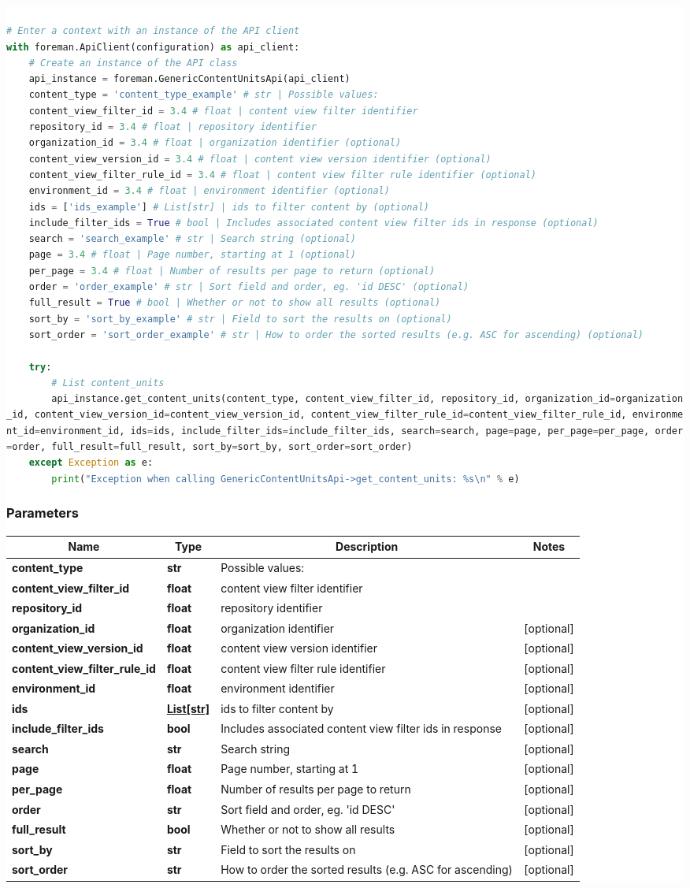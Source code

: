 ```python

# Enter a context with an instance of the API client
with foreman.ApiClient(configuration) as api_client:
    # Create an instance of the API class
    api_instance = foreman.GenericContentUnitsApi(api_client)
    content_type = 'content_type_example' # str | Possible values: 
    content_view_filter_id = 3.4 # float | content view filter identifier
    repository_id = 3.4 # float | repository identifier
    organization_id = 3.4 # float | organization identifier (optional)
    content_view_version_id = 3.4 # float | content view version identifier (optional)
    content_view_filter_rule_id = 3.4 # float | content view filter rule identifier (optional)
    environment_id = 3.4 # float | environment identifier (optional)
    ids = ['ids_example'] # List[str] | ids to filter content by (optional)
    include_filter_ids = True # bool | Includes associated content view filter ids in response (optional)
    search = 'search_example' # str | Search string (optional)
    page = 3.4 # float | Page number, starting at 1 (optional)
    per_page = 3.4 # float | Number of results per page to return (optional)
    order = 'order_example' # str | Sort field and order, eg. 'id DESC' (optional)
    full_result = True # bool | Whether or not to show all results (optional)
    sort_by = 'sort_by_example' # str | Field to sort the results on (optional)
    sort_order = 'sort_order_example' # str | How to order the sorted results (e.g. ASC for ascending) (optional)

    try:
        # List content_units
        api_instance.get_content_units(content_type, content_view_filter_id, repository_id, organization_id=organization_id, content_view_version_id=content_view_version_id, content_view_filter_rule_id=content_view_filter_rule_id, environment_id=environment_id, ids=ids, include_filter_ids=include_filter_ids, search=search, page=page, per_page=per_page, order=order, full_result=full_result, sort_by=sort_by, sort_order=sort_order)
    except Exception as e:
        print("Exception when calling GenericContentUnitsApi->get_content_units: %s\n" % e)
```



### Parameters


Name | Type | Description  | Notes
------------- | ------------- | ------------- | -------------
 **content_type** | **str**| Possible values:  | 
 **content_view_filter_id** | **float**| content view filter identifier | 
 **repository_id** | **float**| repository identifier | 
 **organization_id** | **float**| organization identifier | [optional] 
 **content_view_version_id** | **float**| content view version identifier | [optional] 
 **content_view_filter_rule_id** | **float**| content view filter rule identifier | [optional] 
 **environment_id** | **float**| environment identifier | [optional] 
 **ids** | [**List[str]**](str.md)| ids to filter content by | [optional] 
 **include_filter_ids** | **bool**| Includes associated content view filter ids in response | [optional] 
 **search** | **str**| Search string | [optional] 
 **page** | **float**| Page number, starting at 1 | [optional] 
 **per_page** | **float**| Number of results per page to return | [optional] 
 **order** | **str**| Sort field and order, eg. &#39;id DESC&#39; | [optional] 
 **full_result** | **bool**| Whether or not to show all results | [optional] 
 **sort_by** | **str**| Field to sort the results on | [optional] 
 **sort_order** | **str**| How to order the sorted results (e.g. ASC for ascending) | [optional] 
